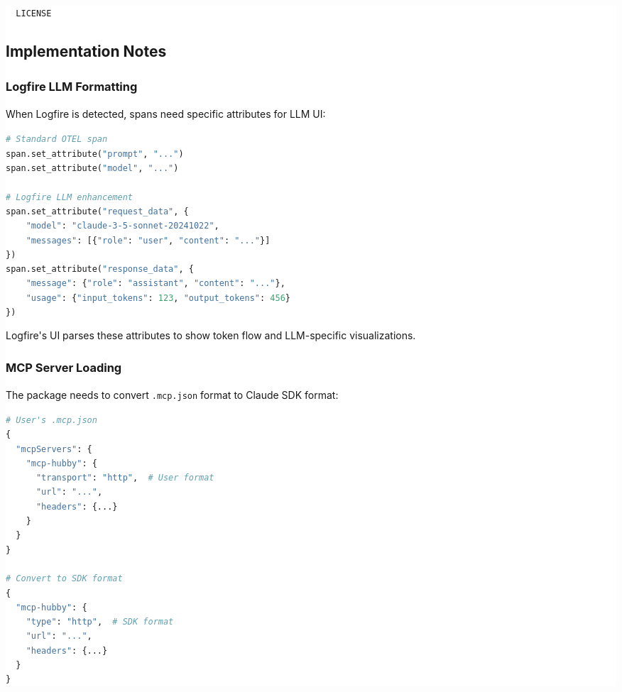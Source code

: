 ```
  LICENSE
```

## Implementation Notes

### Logfire LLM Formatting

When Logfire is detected, spans need specific attributes for LLM UI:

```python
# Standard OTEL span
span.set_attribute("prompt", "...")
span.set_attribute("model", "...")

# Logfire LLM enhancement
span.set_attribute("request_data", {
    "model": "claude-3-5-sonnet-20241022",
    "messages": [{"role": "user", "content": "..."}]
})
span.set_attribute("response_data", {
    "message": {"role": "assistant", "content": "..."},
    "usage": {"input_tokens": 123, "output_tokens": 456}
})
```

Logfire's UI parses these attributes to show token flow and LLM-specific visualizations.

### MCP Server Loading

The package needs to convert `.mcp.json` format to Claude SDK format:

```python
# User's .mcp.json
{
  "mcpServers": {
    "mcp-hubby": {
      "transport": "http",  # User format
      "url": "...",
      "headers": {...}
    }
  }
}

# Convert to SDK format
{
  "mcp-hubby": {
    "type": "http",  # SDK format
    "url": "...",
    "headers": {...}
  }
}
```
